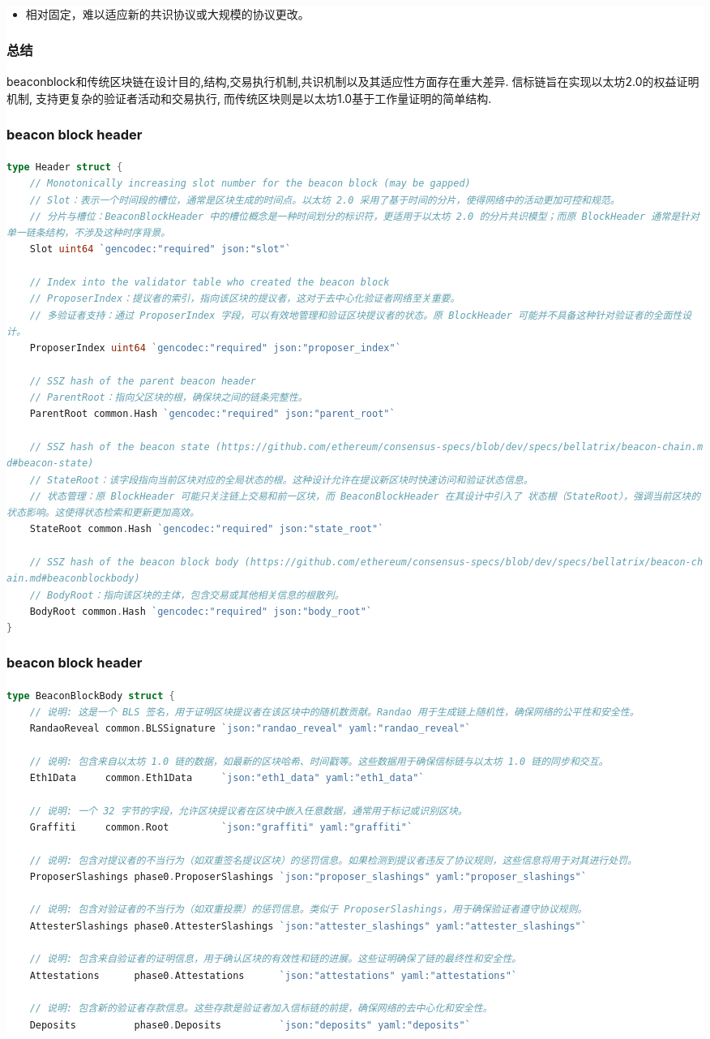 - 相对固定，难以适应新的共识协议或大规模的协议更改。
### 总结

beaconblock和传统区块链在设计目的,结构,交易执行机制,共识机制以及其适应性方面存在重大差异. 信标链旨在实现以太坊2.0的权益证明机制, 支持更复杂的验证者活动和交易执行, 而传统区块则是以太坊1.0基于工作量证明的简单结构.


### beacon block header 
```go
type Header struct {
	// Monotonically increasing slot number for the beacon block (may be gapped)
	// Slot：表示一个时间段的槽位，通常是区块生成的时间点。以太坊 2.0 采用了基于时间的分片，使得网络中的活动更加可控和规范。
	// 分片与槽位：BeaconBlockHeader 中的槽位概念是一种时间划分的标识符，更适用于以太坊 2.0 的分片共识模型；而原 BlockHeader 通常是针对单一链条结构，不涉及这种时序背景。
	Slot uint64 `gencodec:"required" json:"slot"`

	// Index into the validator table who created the beacon block
	// ProposerIndex：提议者的索引，指向该区块的提议者，这对于去中心化验证者网络至关重要。
	// 多验证者支持：通过 ProposerIndex 字段，可以有效地管理和验证区块提议者的状态。原 BlockHeader 可能并不具备这种针对验证者的全面性设计。
	ProposerIndex uint64 `gencodec:"required" json:"proposer_index"`

	// SSZ hash of the parent beacon header
	// ParentRoot：指向父区块的根，确保块之间的链条完整性。
	ParentRoot common.Hash `gencodec:"required" json:"parent_root"`

	// SSZ hash of the beacon state (https://github.com/ethereum/consensus-specs/blob/dev/specs/bellatrix/beacon-chain.md#beacon-state)
	// StateRoot：该字段指向当前区块对应的全局状态的根。这种设计允许在提议新区块时快速访问和验证状态信息。
	// 状态管理：原 BlockHeader 可能只关注链上交易和前一区块，而 BeaconBlockHeader 在其设计中引入了 状态根（StateRoot），强调当前区块的状态影响。这使得状态检索和更新更加高效。
	StateRoot common.Hash `gencodec:"required" json:"state_root"`

	// SSZ hash of the beacon block body (https://github.com/ethereum/consensus-specs/blob/dev/specs/bellatrix/beacon-chain.md#beaconblockbody)
	// BodyRoot：指向该区块的主体，包含交易或其他相关信息的根散列。
	BodyRoot common.Hash `gencodec:"required" json:"body_root"`
}
```

### beacon block header 
```go
type BeaconBlockBody struct {
	// 说明: 这是一个 BLS 签名，用于证明区块提议者在该区块中的随机数贡献。Randao 用于生成链上随机性，确保网络的公平性和安全性。
	RandaoReveal common.BLSSignature `json:"randao_reveal" yaml:"randao_reveal"`

	// 说明: 包含来自以太坊 1.0 链的数据，如最新的区块哈希、时间戳等。这些数据用于确保信标链与以太坊 1.0 链的同步和交互。
	Eth1Data     common.Eth1Data     `json:"eth1_data" yaml:"eth1_data"`

	// 说明: 一个 32 字节的字段，允许区块提议者在区块中嵌入任意数据，通常用于标记或识别区块。
	Graffiti     common.Root         `json:"graffiti" yaml:"graffiti"`

	// 说明: 包含对提议者的不当行为（如双重签名提议区块）的惩罚信息。如果检测到提议者违反了协议规则，这些信息将用于对其进行处罚。
	ProposerSlashings phase0.ProposerSlashings `json:"proposer_slashings" yaml:"proposer_slashings"`

	// 说明: 包含对验证者的不当行为（如双重投票）的惩罚信息。类似于 ProposerSlashings，用于确保验证者遵守协议规则。
	AttesterSlashings phase0.AttesterSlashings `json:"attester_slashings" yaml:"attester_slashings"`

	// 说明: 包含来自验证者的证明信息，用于确认区块的有效性和链的进展。这些证明确保了链的最终性和安全性。
	Attestations      phase0.Attestations      `json:"attestations" yaml:"attestations"`

	// 说明: 包含新的验证者存款信息。这些存款是验证者加入信标链的前提，确保网络的去中心化和安全性。
	Deposits          phase0.Deposits          `json:"deposits" yaml:"deposits"`
```